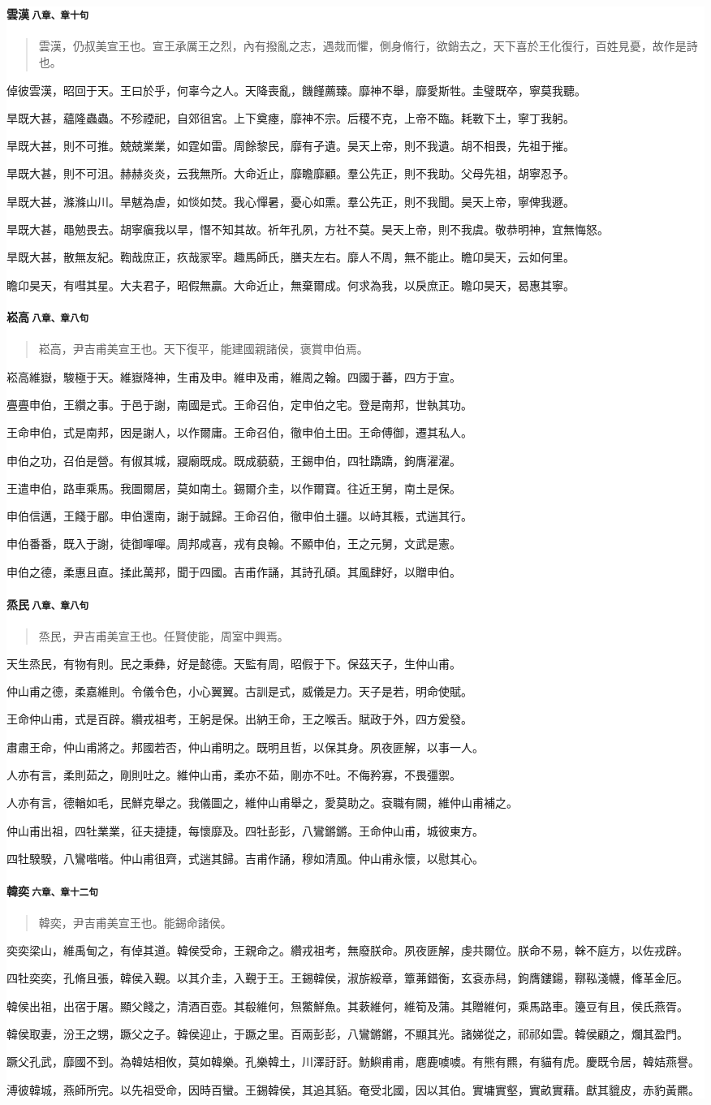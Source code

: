 

<h4 id="25.4">雲漢 <small>八章、章十句</small></h4>

<blockquote>
  <p>雲漢，仍叔美宣王也。宣王承厲王之烈，內有撥亂之志，遇烖而懼，側身脩行，欲銷去之，天下喜於王化復行，百姓見憂，故作是詩也。</p>
</blockquote>

<p id="25.4.1">倬彼雲漢，昭回于天。王曰於乎，何辜今之人。天降喪亂，饑饉薦臻。靡神不舉，靡愛斯牲。圭璧既卒，寧莫我聽。</p>
<p id="25.4.2">旱既大甚，蘊隆蟲蟲。不殄禋祀，自郊徂宮。上下奠瘞，靡神不宗。后稷不克，上帝不臨。耗斁下土，寧丁我躬。</p>
<p id="25.4.3">旱既大甚，則不可推。兢兢業業，如霆如雷。周餘黎民，靡有孑遺。昊天上帝，則不我遺。胡不相畏，先祖于摧。</p>
<p id="25.4.4">旱既大甚，則不可沮。赫赫炎炎，云我無所。大命近止，靡瞻靡顧。羣公先正，則不我助。父母先祖，胡寧忍予。</p>
<p id="25.4.5">旱既大甚，滌滌山川。旱魃為虐，如惔如焚。我心憚暑，憂心如熏。羣公先正，則不我聞。昊天上帝，寧俾我遯。</p>
<p id="25.4.6">旱既大甚，黽勉畏去。胡寧瘨我以旱，憯不知其故。祈年孔夙，方社不莫。昊天上帝，則不我虞。敬恭明神，宜無悔怒。</p>
<p id="25.4.7">旱既大甚，散無友紀。鞫哉庶正，疚哉冡宰。趣馬師氏，膳夫左右。靡人不周，無不能止。瞻卬昊天，云如何里。</p>
<p id="25.4.8">瞻卬昊天，有嘒其星。大夫君子，昭假無贏。大命近止，無棄爾成。何求為我，以戾庶正。瞻卬昊天，曷惠其寧。</p>


<h4 id="25.5">崧高 <small>八章、章八句</small></h4>

<blockquote>
  <p>崧高，尹吉甫美宣王也。天下復平，能建國親諸侯，褒賞申伯焉。</p>
</blockquote>

<p id="25.5.1">崧高維嶽，駿極于天。維嶽降神，生甫及申。維申及甫，維周之翰。四國于蕃，四方于宣。</p>
<p id="25.5.2">亹亹申伯，王纘之事。于邑于謝，南國是式。王命召伯，定申伯之宅。登是南邦，世執其功。</p>
<p id="25.5.3">王命申伯，式是南邦，因是謝人，以作爾庸。王命召伯，徹申伯土田。王命傅御，遷其私人。</p>
<p id="25.5.4">申伯之功，召伯是營。有俶其城，寢廟既成。既成藐藐，王錫申伯，四牡蹻蹻，鉤膺濯濯。</p>
<p id="25.5.5">王遣申伯，路車乘馬。我圖爾居，莫如南土。錫爾介圭，以作爾寶。往近王舅，南土是保。</p>
<p id="25.5.6">申伯信邁，王餞于郿。申伯還南，謝于誠歸。王命召伯，徹申伯土疆。以峙其粻，式遄其行。</p>
<p id="25.5.7">申伯番番，既入于謝，徒御嘽嘽。周邦咸喜，戎有良翰。不顯申伯，王之元舅，文武是憲。</p>
<p id="25.5.8">申伯之德，柔惠且直。揉此萬邦，聞于四國。吉甫作誦，其詩孔碩。其風肆好，以贈申伯。</p>


<h4 id="25.6">烝民 <small>八章、章八句</small></h4>

<blockquote>
  <p>烝民，尹吉甫美宣王也。任賢使能，周室中興焉。</p>
</blockquote>

<p id="25.6.1">天生烝民，有物有則。民之秉彝，好是懿德。天監有周，昭假于下。保茲天子，生仲山甫。</p>
<p id="25.6.2">仲山甫之德，柔嘉維則。令儀令色，小心翼翼。古訓是式，威儀是力。天子是若，明命使賦。</p>
<p id="25.6.3">王命仲山甫，式是百辟。纘戎祖考，王躬是保。出納王命，王之喉舌。賦政于外，四方爰發。</p>
<p id="25.6.4">肅肅王命，仲山甫將之。邦國若否，仲山甫明之。既明且哲，以保其身。夙夜匪解，以事一人。</p>
<p id="25.6.5">人亦有言，柔則茹之，剛則吐之。維仲山甫，柔亦不茹，剛亦不吐。不侮矜寡，不畏彊禦。</p>
<p id="25.6.6">人亦有言，德輶如毛，民鮮克舉之。我儀圖之，維仲山甫舉之，愛莫助之。袞職有闕，維仲山甫補之。</p>
<p id="25.6.7">仲山甫出祖，四牡業業，征夫捷捷，每懷靡及。四牡彭彭，八鸞鏘鏘。王命仲山甫，城彼東方。</p>
<p id="25.6.8">四牡騤騤，八鸞喈喈。仲山甫徂齊，式遄其歸。吉甫作誦，穆如清風。仲山甫永懷，以慰其心。</p>


<h4 id="25.7">韓奕 <small>六章、章十二句</small></h4>

<blockquote>
  <p>韓奕，尹吉甫美宣王也。能錫命諸侯。</p>
</blockquote>

<p id="25.7.1">奕奕梁山，維禹甸之，有倬其道。韓侯受命，王親命之。纘戎祖考，無廢朕命。夙夜匪解，虔共爾位。朕命不易，榦不庭方，以佐戎辟。</p>
<p id="25.7.2">四牡奕奕，孔脩且張，韓侯入覲。以其介圭，入覲于王。王錫韓侯，淑旂綏章，簟茀錯衡，玄袞赤舄，鉤膺鏤鍚，鞹鞃淺幭，鞗革金厄。</p>
<p id="25.7.3">韓侯出祖，出宿于屠。顯父餞之，清酒百壺。其殽維何，炰鱉鮮魚。其蔌維何，維筍及蒲。其贈維何，乘馬路車。籩豆有且，侯氏燕胥。</p>
<p id="25.7.4">韓侯取妻，汾王之甥，蹶父之子。韓侯迎止，于蹶之里。百兩彭彭，八鸞鏘鏘，不顯其光。諸娣從之，祁祁如雲。韓侯顧之，爛其盈門。</p>
<p id="25.7.5">蹶父孔武，靡國不到。為韓姞相攸，莫如韓樂。孔樂韓土，川澤訏訏。魴鱮甫甫，麀鹿噳噳。有熊有羆，有貓有虎。慶既令居，韓姞燕譽。</p>
<p id="25.7.6">溥彼韓城，燕師所完。以先祖受命，因時百蠻。王錫韓侯，其追其貊。奄受北國，因以其伯。實墉實壑，實畝實藉。獻其貔皮，赤豹黃羆。</p>
